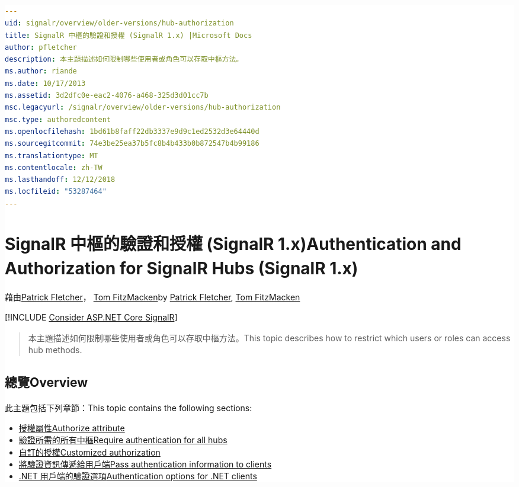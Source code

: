 ```yaml
---
uid: signalr/overview/older-versions/hub-authorization
title: SignalR 中樞的驗證和授權 (SignalR 1.x) |Microsoft Docs
author: pfletcher
description: 本主題描述如何限制哪些使用者或角色可以存取中樞方法。
ms.author: riande
ms.date: 10/17/2013
ms.assetid: 3d2dfc0e-eac2-4076-a468-325d3d01cc7b
msc.legacyurl: /signalr/overview/older-versions/hub-authorization
msc.type: authoredcontent
ms.openlocfilehash: 1bd61b8faff22db3337e9d9c1ed2532d3e64440d
ms.sourcegitcommit: 74e3be25ea37b5fc8b4b433b0b872547b4b99186
ms.translationtype: MT
ms.contentlocale: zh-TW
ms.lasthandoff: 12/12/2018
ms.locfileid: "53287464"
---
```

<a name="authentication-and-authorization-for-signalr-hubs-signalr-1x"></a><span data-ttu-id="a4bf6-103">SignalR 中樞的驗證和授權 (SignalR 1.x)</span><span class="sxs-lookup"><span data-stu-id="a4bf6-103">Authentication and Authorization for SignalR Hubs (SignalR 1.x)</span></span>
====================
<span data-ttu-id="a4bf6-104">藉由[Patrick Fletcher](https://github.com/pfletcher)， [Tom FitzMacken](https://github.com/tfitzmac)</span><span class="sxs-lookup"><span data-stu-id="a4bf6-104">by [Patrick Fletcher](https://github.com/pfletcher), [Tom FitzMacken](https://github.com/tfitzmac)</span></span>

[!INCLUDE [Consider ASP.NET Core SignalR](~/includes/signalr/signalr-version-disambiguation.md)]

> <span data-ttu-id="a4bf6-105">本主題描述如何限制哪些使用者或角色可以存取中樞方法。</span><span class="sxs-lookup"><span data-stu-id="a4bf6-105">This topic describes how to restrict which users or roles can access hub methods.</span></span>


## <a name="overview"></a><span data-ttu-id="a4bf6-106">總覽</span><span class="sxs-lookup"><span data-stu-id="a4bf6-106">Overview</span></span>

<span data-ttu-id="a4bf6-107">此主題包括下列章節：</span><span class="sxs-lookup"><span data-stu-id="a4bf6-107">This topic contains the following sections:</span></span>

- [<span data-ttu-id="a4bf6-108">授權屬性</span><span class="sxs-lookup"><span data-stu-id="a4bf6-108">Authorize attribute</span></span>](#authorizeattribute)
- [<span data-ttu-id="a4bf6-109">驗證所需的所有中樞</span><span class="sxs-lookup"><span data-stu-id="a4bf6-109">Require authentication for all hubs</span></span>](#requireauth)
- [<span data-ttu-id="a4bf6-110">自訂的授權</span><span class="sxs-lookup"><span data-stu-id="a4bf6-110">Customized authorization</span></span>](#custom)
- [<span data-ttu-id="a4bf6-111">將驗證資訊傳遞給用戶端</span><span class="sxs-lookup"><span data-stu-id="a4bf6-111">Pass authentication information to clients</span></span>](#passauth)
- [<span data-ttu-id="a4bf6-112">.NET 用戶端的驗證選項</span><span class="sxs-lookup"><span data-stu-id="a4bf6-112">Authentication options for .NET clients</span></span>](#authoptions)
